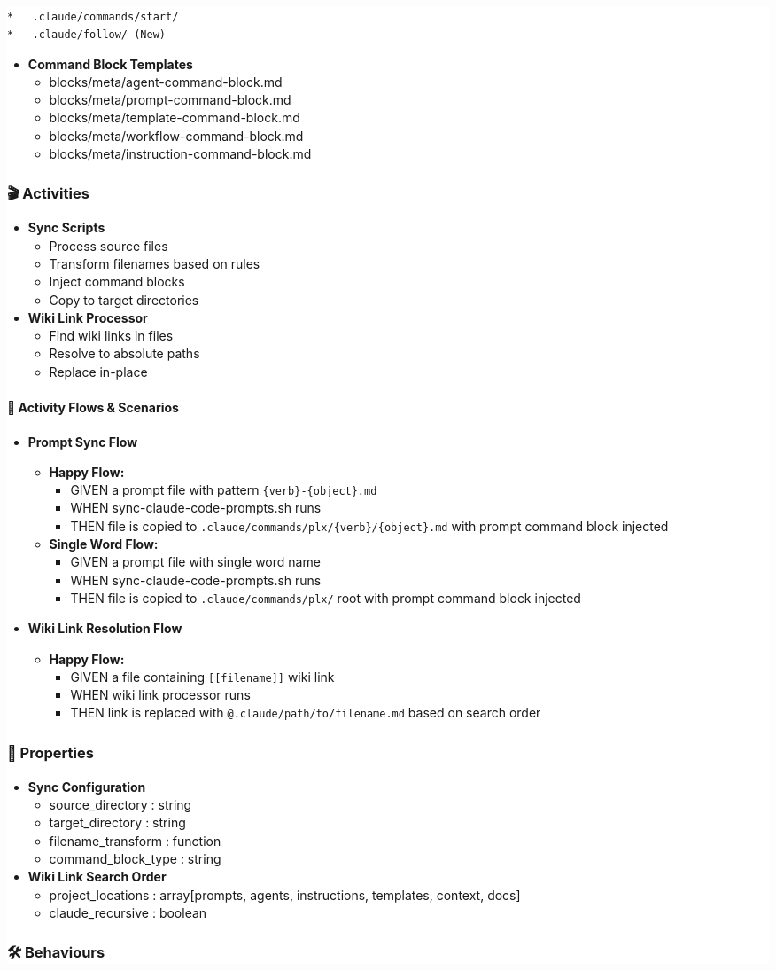     *   .claude/commands/start/
    *   .claude/follow/ (New)
*   **Command Block Templates**
    *   blocks/meta/agent-command-block.md
    *   blocks/meta/prompt-command-block.md
    *   blocks/meta/template-command-block.md
    *   blocks/meta/workflow-command-block.md
    *   blocks/meta/instruction-command-block.md

### 🎬 Activities

*   **Sync Scripts**
    *   Process source files
    *   Transform filenames based on rules
    *   Inject command blocks
    *   Copy to target directories
*   **Wiki Link Processor**
    *   Find wiki links in files
    *   Resolve to absolute paths
    *   Replace in-place

#### 🌊 Activity Flows & Scenarios

*   **Prompt Sync Flow**
    *   **Happy Flow:**
        *   GIVEN a prompt file with pattern `{verb}-{object}.md`
        *   WHEN sync-claude-code-prompts.sh runs
        *   THEN file is copied to `.claude/commands/plx/{verb}/{object}.md` with prompt command block injected
    *   **Single Word Flow:**
        *   GIVEN a prompt file with single word name
        *   WHEN sync-claude-code-prompts.sh runs
        *   THEN file is copied to `.claude/commands/plx/` root with prompt command block injected

*   **Wiki Link Resolution Flow**
    *   **Happy Flow:**
        *   GIVEN a file containing `[[filename]]` wiki link
        *   WHEN wiki link processor runs
        *   THEN link is replaced with `@.claude/path/to/filename.md` based on search order

### 📝 Properties

*   **Sync Configuration**
    *   source_directory : string
    *   target_directory : string
    *   filename_transform : function
    *   command_block_type : string
*   **Wiki Link Search Order**
    *   project_locations : array[prompts, agents, instructions, templates, context, docs]
    *   claude_recursive : boolean

### 🛠️ Behaviours
